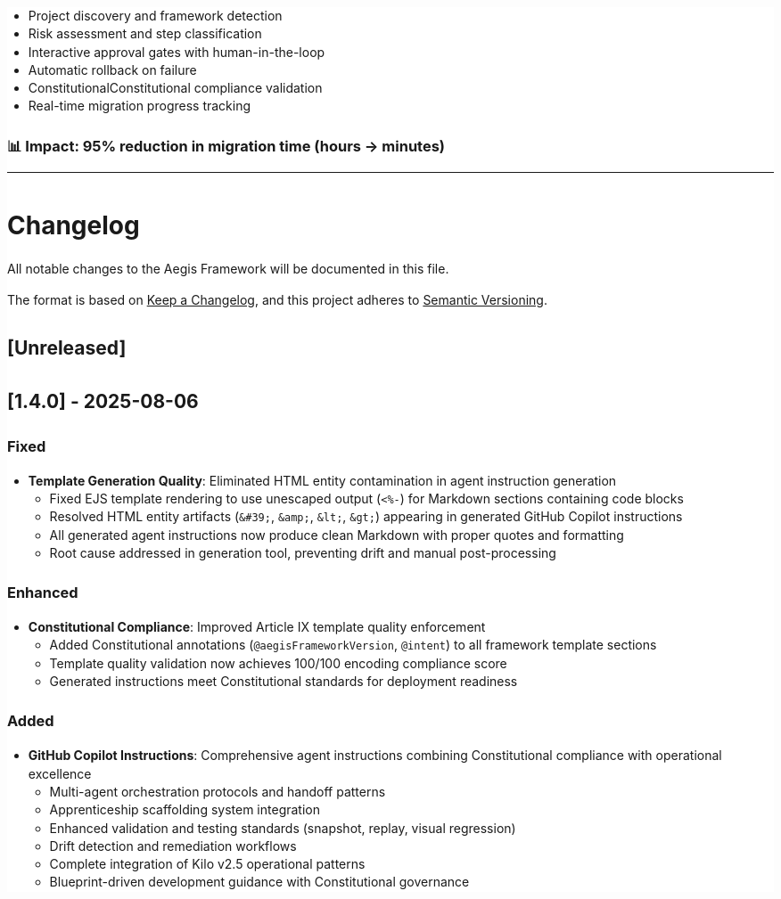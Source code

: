 - Project discovery and framework detection
- Risk assessment and step classification
- Interactive approval gates with human-in-the-loop
- Automatic rollback on failure
- ConstitutionalConstitutional compliance validation
- Real-time migration progress tracking

### 📊 Impact: 95% reduction in migration time (hours → minutes)

---

# Changelog

All notable changes to the Aegis Framework will be documented in this file.

The format is based on [Keep a Changelog](https://keepachangelog.com/en/1.0.0/), and this project adheres to
[Semantic Versioning](https://semver.org/spec/v2.0.0.html).

## [Unreleased]

## [1.4.0] - 2025-08-06

### Fixed

- __Template Generation Quality__: Eliminated HTML entity contamination in agent instruction generation
  - Fixed EJS template rendering to use unescaped output (`<%-`) for Markdown sections containing code blocks
  - Resolved HTML entity artifacts (`&#39;`, `&amp;`, `&lt;`, `&gt;`) appearing in generated GitHub Copilot instructions
  - All generated agent instructions now produce clean Markdown with proper quotes and formatting
  - Root cause addressed in generation tool, preventing drift and manual post-processing

### Enhanced

- __Constitutional Compliance__: Improved Article IX template quality enforcement
  - Added Constitutional annotations (`@aegisFrameworkVersion`, `@intent`) to all framework template sections
  - Template quality validation now achieves 100/100 encoding compliance score
  - Generated instructions meet Constitutional standards for deployment readiness

### Added

- __GitHub Copilot Instructions__: Comprehensive agent instructions combining Constitutional compliance with operational
  excellence
  - Multi-agent orchestration protocols and handoff patterns
  - Apprenticeship scaffolding system integration
  - Enhanced validation and testing standards (snapshot, replay, visual regression)
  - Drift detection and remediation workflows
  - Complete integration of Kilo v2.5 operational patterns
  - Blueprint-driven development guidance with Constitutional governance
